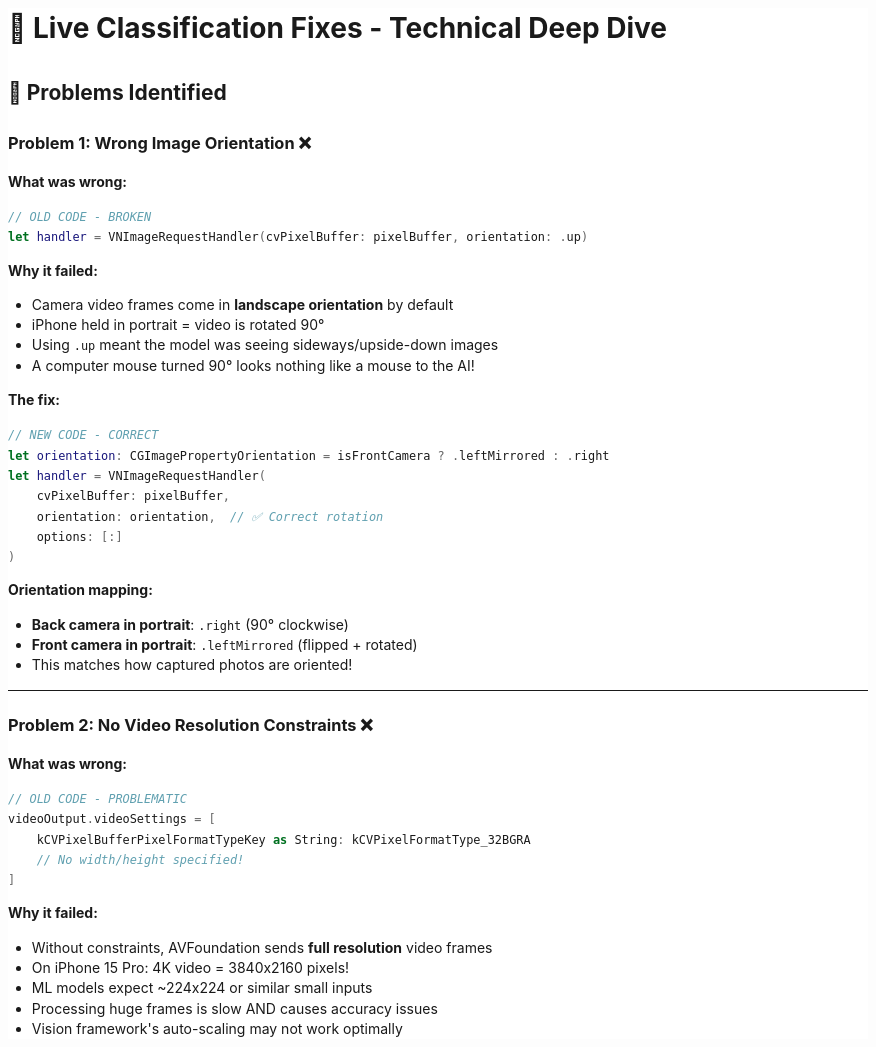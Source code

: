 # 🔧 Live Classification Fixes - Technical Deep Dive

## 🐛 Problems Identified

### Problem 1: Wrong Image Orientation ❌
**What was wrong:**
```swift
// OLD CODE - BROKEN
let handler = VNImageRequestHandler(cvPixelBuffer: pixelBuffer, orientation: .up)
```

**Why it failed:**
- Camera video frames come in **landscape orientation** by default
- iPhone held in portrait = video is rotated 90°
- Using `.up` meant the model was seeing sideways/upside-down images
- A computer mouse turned 90° looks nothing like a mouse to the AI!

**The fix:**
```swift
// NEW CODE - CORRECT
let orientation: CGImagePropertyOrientation = isFrontCamera ? .leftMirrored : .right
let handler = VNImageRequestHandler(
    cvPixelBuffer: pixelBuffer,
    orientation: orientation,  // ✅ Correct rotation
    options: [:]
)
```

**Orientation mapping:**
- **Back camera in portrait**: `.right` (90° clockwise)
- **Front camera in portrait**: `.leftMirrored` (flipped + rotated)
- This matches how captured photos are oriented!

---

### Problem 2: No Video Resolution Constraints ❌
**What was wrong:**
```swift
// OLD CODE - PROBLEMATIC
videoOutput.videoSettings = [
    kCVPixelBufferPixelFormatTypeKey as String: kCVPixelFormatType_32BGRA
    // No width/height specified!
]
```

**Why it failed:**
- Without constraints, AVFoundation sends **full resolution** video frames
- On iPhone 15 Pro: 4K video = 3840x2160 pixels!
- ML models expect ~224x224 or similar small inputs
- Processing huge frames is slow AND causes accuracy issues
- Vision framework's auto-scaling may not work optimally
